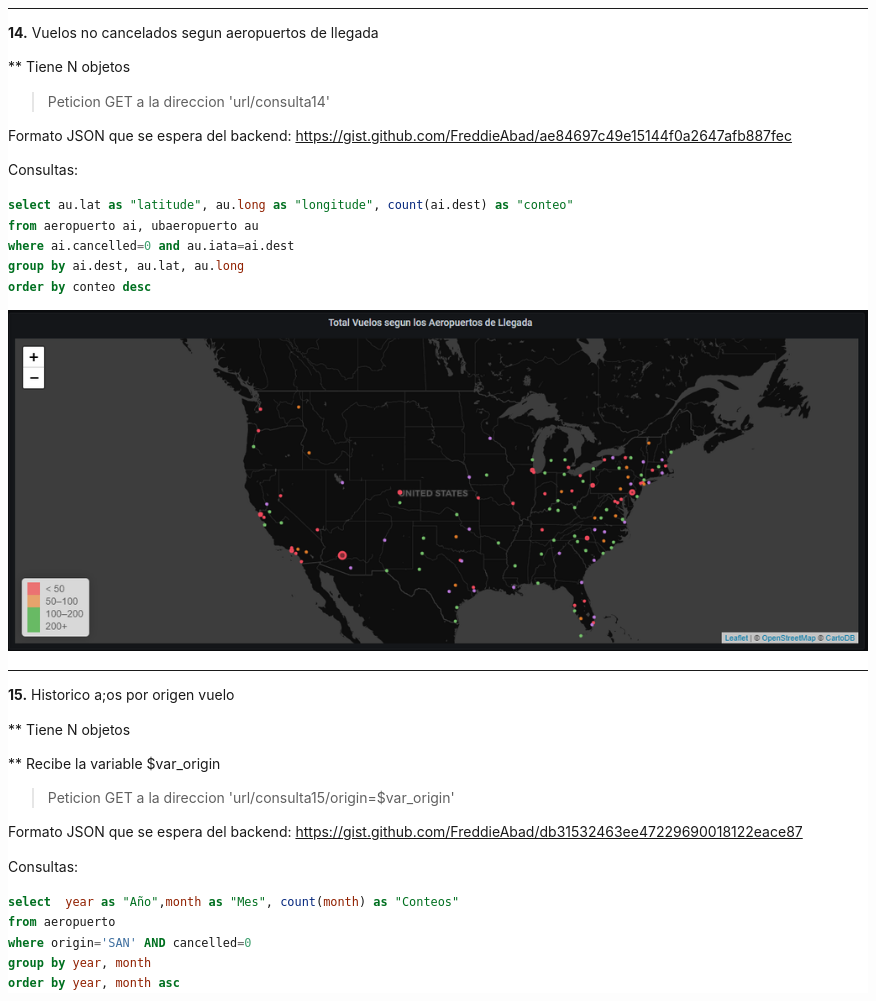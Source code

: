 
<hr>

**14.** Vuelos no cancelados segun aeropuertos de llegada

** Tiene N objetos


> Peticion GET a la direccion 'url/consulta14'

Formato JSON que se espera del backend:
https://gist.github.com/FreddieAbad/ae84697c49e15144f0a2647afb887fec

Consultas: 
~~~~sql
select au.lat as "latitude", au.long as "longitude", count(ai.dest) as "conteo"
from aeropuerto ai, ubaeropuerto au
where ai.cancelled=0 and au.iata=ai.dest
group by ai.dest, au.lat, au.long
order by conteo desc
~~~~

![Consulta 14](assets/14.png)


<hr>

**15.** Historico a;os por origen vuelo

** Tiene N objetos

** Recibe la variable $var_origin


> Peticion GET a la direccion 'url/consulta15/origin=$var_origin'

Formato JSON que se espera del backend:
https://gist.github.com/FreddieAbad/db31532463ee47229690018122eace87

Consultas: 
~~~~sql
select  year as "Año",month as "Mes", count(month) as "Conteos"
from aeropuerto
where origin='SAN' AND cancelled=0
group by year, month
order by year, month asc
~~~~
